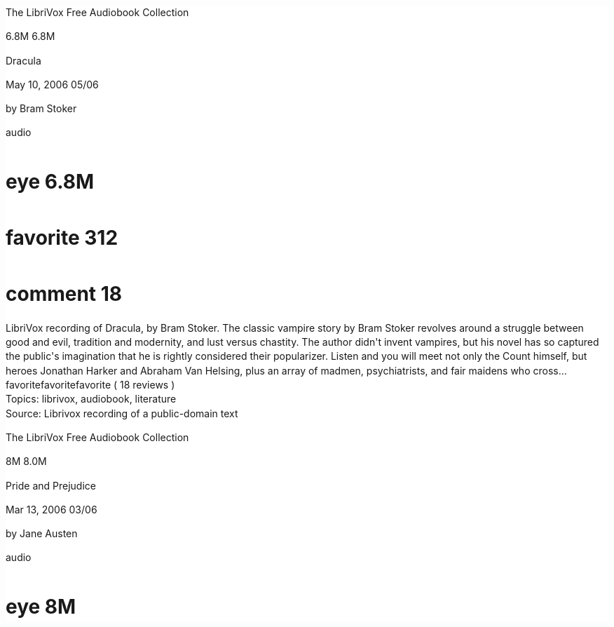 <a href="/details/librivoxaudio" class="stealth"></a>

The LibriVox Free Audiobook Collection

6.8<span class="small">M</span> 6.8M

[](/details/dracula_librivox "Dracula")

Dracula

May 10, 2006 05/06

<span class="hidden-lists">by</span> <span class="byv" title="Bram Stoker">Bram Stoker</span>

<span class="iconochive-audio" aria-hidden="true"></span><span class="sr-only">audio</span>

<span class="iconochive-eye" aria-hidden="true"></span><span class="sr-only">eye</span> 6.8<span class="small">M</span>
=======================================================================================================================

<span class="iconochive-favorite" aria-hidden="true"></span><span class="sr-only">favorite</span> 312
=====================================================================================================

<span class="iconochive-comment" aria-hidden="true"></span><span class="sr-only">comment</span> 18
==================================================================================================

LibriVox recording of Dracula, by Bram Stoker. The classic vampire story by Bram Stoker revolves around a struggle between good and evil, tradition and modernity, and lust versus chastity. The author didn't invent vampires, but his novel has so captured the public's imagination that he is rightly considered their popularizer. Listen and you will meet not only the Count himself, but heroes Jonathan Harker and Abraham Van Helsing, plus an array of madmen, psychiatrists, and fair maidens who cross...  
<span alt="3.24 out of 5 stars" title="3.24 out of 5 stars"><span class="iconochive-favorite" aria-hidden="true"></span><span class="sr-only">favorite</span><span class="iconochive-favorite" aria-hidden="true"></span><span class="sr-only">favorite</span><span class="iconochive-favorite" aria-hidden="true"></span><span class="sr-only">favorite</span></span> ( 18 reviews )  
Topics: librivox, audiobook, literature  
Source: Librivox recording of a public-domain text  

<a href="/details/librivoxaudio" class="stealth"></a>

The LibriVox Free Audiobook Collection

8<span class="small">M</span> 8.0M

[](/details/pride_and_prejudice_librivox "Pride and Prejudice")

Pride and Prejudice

Mar 13, 2006 03/06

<span class="hidden-lists">by</span> <span class="byv" title="Jane Austen">Jane Austen</span>

<span class="iconochive-audio" aria-hidden="true"></span><span class="sr-only">audio</span>

<span class="iconochive-eye" aria-hidden="true"></span><span class="sr-only">eye</span> 8<span class="small">M</span>
=====================================================================================================================
